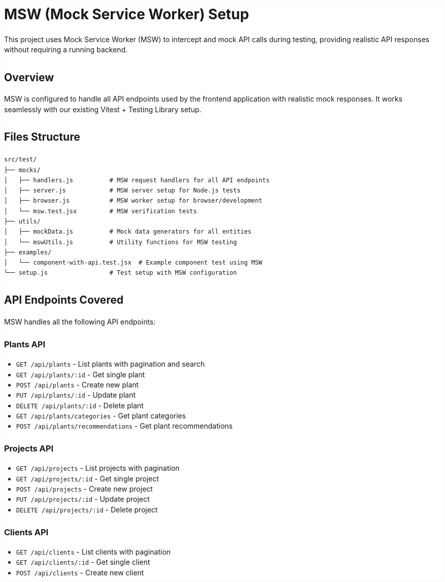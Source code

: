# MSW (Mock Service Worker) Setup

This project uses Mock Service Worker (MSW) to intercept and mock API calls during testing, providing realistic API responses without requiring a running backend.

## Overview

MSW is configured to handle all API endpoints used by the frontend application with realistic mock responses. It works seamlessly with our existing Vitest + Testing Library setup.

## Files Structure

```
src/test/
├── mocks/
│   ├── handlers.js          # MSW request handlers for all API endpoints
│   ├── server.js            # MSW server setup for Node.js tests
│   ├── browser.js           # MSW worker setup for browser/development
│   └── msw.test.jsx         # MSW verification tests
├── utils/
│   ├── mockData.js          # Mock data generators for all entities
│   └── mswUtils.js          # Utility functions for MSW testing
├── examples/
│   └── component-with-api.test.jsx  # Example component test using MSW
└── setup.js                 # Test setup with MSW configuration
```

## API Endpoints Covered

MSW handles all the following API endpoints:

### Plants API
- `GET /api/plants` - List plants with pagination and search
- `GET /api/plants/:id` - Get single plant
- `POST /api/plants` - Create new plant
- `PUT /api/plants/:id` - Update plant
- `DELETE /api/plants/:id` - Delete plant
- `GET /api/plants/categories` - Get plant categories
- `POST /api/plants/recommendations` - Get plant recommendations

### Projects API
- `GET /api/projects` - List projects with pagination
- `GET /api/projects/:id` - Get single project
- `POST /api/projects` - Create new project
- `PUT /api/projects/:id` - Update project
- `DELETE /api/projects/:id` - Delete project

### Clients API
- `GET /api/clients` - List clients with pagination
- `GET /api/clients/:id` - Get single client
- `POST /api/clients` - Create new client
